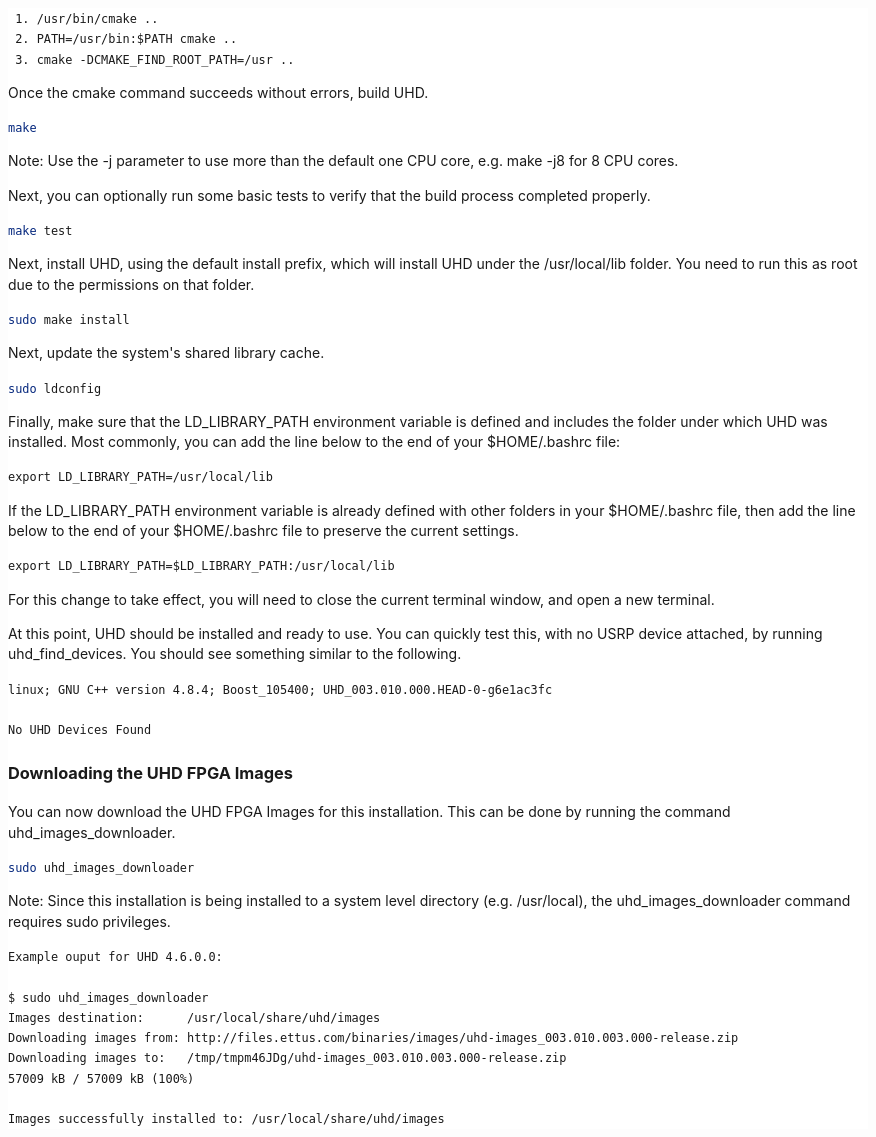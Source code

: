      1. /usr/bin/cmake ..
     2. PATH=/usr/bin:$PATH cmake ..
     3. cmake -DCMAKE_FIND_ROOT_PATH=/usr ..

Once the cmake command succeeds without errors, build UHD.
```bash 
make
```
Note: Use the -j parameter to use more than the default one CPU core, e.g. make -j8 for 8 CPU cores.

Next, you can optionally run some basic tests to verify that the build process completed properly.
```bash 
make test
```
Next, install UHD, using the default install prefix, which will install UHD under the /usr/local/lib folder. You need to run this as root due to the permissions on that folder.
```bash 
sudo make install
```
Next, update the system's shared library cache.
```bash
sudo ldconfig
```
Finally, make sure that the LD_LIBRARY_PATH environment variable is defined and includes the folder under which UHD was installed. Most commonly, you can add the line below to the end of your $HOME/.bashrc file:
```
export LD_LIBRARY_PATH=/usr/local/lib
```

If the LD_LIBRARY_PATH environment variable is already defined with other folders in your $HOME/.bashrc file, then add the line below to the end of your $HOME/.bashrc file to preserve the current settings.
```
export LD_LIBRARY_PATH=$LD_LIBRARY_PATH:/usr/local/lib
```
For this change to take effect, you will need to close the current terminal window, and open a new terminal.

At this point, UHD should be installed and ready to use. You can quickly test this, with no USRP device attached, by running uhd_find_devices. You should see something similar to the following.
```
linux; GNU C++ version 4.8.4; Boost_105400; UHD_003.010.000.HEAD-0-g6e1ac3fc

No UHD Devices Found
```
### Downloading the UHD FPGA Images

You can now download the UHD FPGA Images for this installation. This can be done by running the command uhd_images_downloader.
```bash
sudo uhd_images_downloader
```
Note: Since this installation is being installed to a system level directory (e.g. /usr/local), the uhd_images_downloader command requires sudo privileges.
```
Example ouput for UHD 4.6.0.0:

$ sudo uhd_images_downloader 
Images destination:      /usr/local/share/uhd/images
Downloading images from: http://files.ettus.com/binaries/images/uhd-images_003.010.003.000-release.zip
Downloading images to:   /tmp/tmpm46JDg/uhd-images_003.010.003.000-release.zip
57009 kB / 57009 kB (100%)

Images successfully installed to: /usr/local/share/uhd/images

```